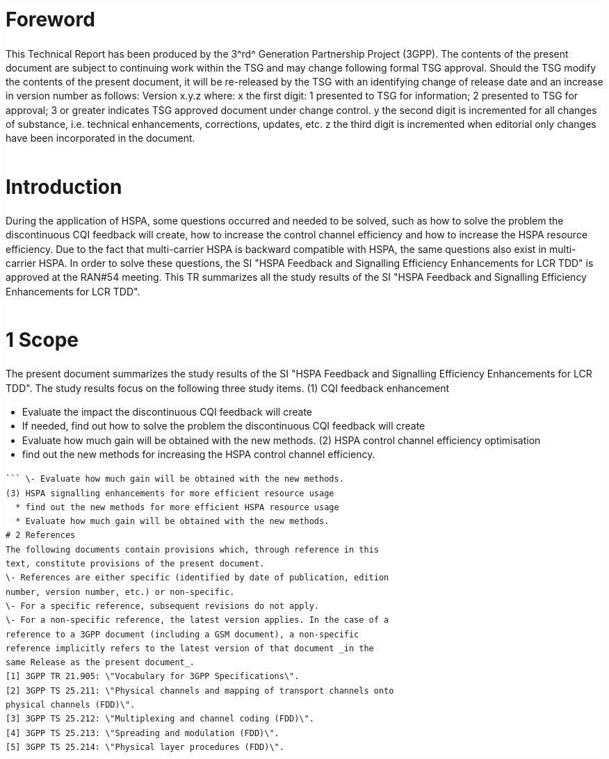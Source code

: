 # Foreword
This Technical Report has been produced by the 3^rd^ Generation Partnership
Project (3GPP).
The contents of the present document are subject to continuing work within the
TSG and may change following formal TSG approval. Should the TSG modify the
contents of the present document, it will be re-released by the TSG with an
identifying change of release date and an increase in version number as
follows:
Version x.y.z
where:
x the first digit:
1 presented to TSG for information;
2 presented to TSG for approval;
3 or greater indicates TSG approved document under change control.
y the second digit is incremented for all changes of substance, i.e. technical
enhancements, corrections, updates, etc.
z the third digit is incremented when editorial only changes have been
incorporated in the document.
# Introduction
During the application of HSPA, some questions occurred and needed to be
solved, such as how to solve the problem the discontinuous CQI feedback will
create, how to increase the control channel efficiency and how to increase the
HSPA resource efficiency. Due to the fact that multi-carrier HSPA is backward
compatible with HSPA, the same questions also exist in multi-carrier HSPA. In
order to solve these questions, the SI "HSPA Feedback and Signalling
Efficiency Enhancements for LCR TDD" is approved at the RAN#54 meeting.
This TR summarizes all the study results of the SI "HSPA Feedback and
Signalling Efficiency Enhancements for LCR TDD".
# 1 Scope
The present document summarizes the study results of the SI "HSPA Feedback and
Signalling Efficiency Enhancements for LCR TDD". The study results focus on
the following three study items.
(1) CQI feedback enhancement
  * Evaluate the impact the discontinuous CQI feedback will create
  * If needed, find out how to solve the problem the discontinuous CQI feedback will create
  * Evaluate how much gain will be obtained with the new methods.
(2) HSPA control channel efficiency optimisation
  * find out the new methods for increasing the HSPA control channel efficiency.
```{=html}
``` \- Evaluate how much gain will be obtained with the new methods.
(3) HSPA signalling enhancements for more efficient resource usage
  * find out the new methods for more efficient HSPA resource usage
  * Evaluate how much gain will be obtained with the new methods.
# 2 References
The following documents contain provisions which, through reference in this
text, constitute provisions of the present document.
\- References are either specific (identified by date of publication, edition
number, version number, etc.) or non‑specific.
\- For a specific reference, subsequent revisions do not apply.
\- For a non-specific reference, the latest version applies. In the case of a
reference to a 3GPP document (including a GSM document), a non-specific
reference implicitly refers to the latest version of that document _in the
same Release as the present document_.
[1] 3GPP TR 21.905: \"Vocabulary for 3GPP Specifications\".
[2] 3GPP TS 25.211: \"Physical channels and mapping of transport channels onto
physical channels (FDD)\".
[3] 3GPP TS 25.212: \"Multiplexing and channel coding (FDD)\".
[4] 3GPP TS 25.213: \"Spreading and modulation (FDD)\".
[5] 3GPP TS 25.214: \"Physical layer procedures (FDD)\".
```